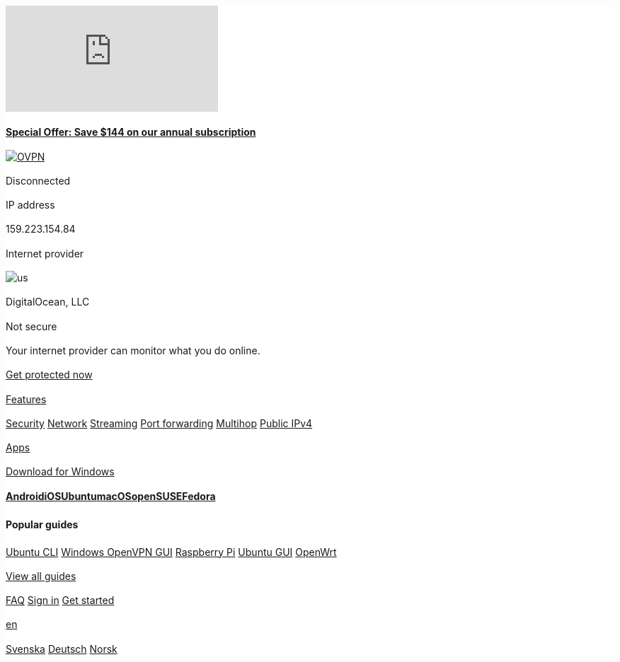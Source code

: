 ![matomo](https://piwik.ovpn.se/piwik.php?idsite=1)

**[Special Offer: Save $144 on our annual subscription](https://www.ovpn.com/en/pricing?package=year-b)**

[![](https://www.ovpn.com/images/logos/logo.svg "OVPN")](https://www.ovpn.com/en)

Disconnected

IP address

159.223.154.84

Internet provider

![us](/images/flags/4x3/us.svg)

DigitalOcean, LLC

Not secure

Your internet provider can monitor what you do online.

[Get protected now](https://www.ovpn.com/en/pricing?package=year-b)

[](#)

[Features](#)

[Security](https://www.ovpn.com/en/security) [Network](https://www.ovpn.com/en/network) [Streaming](https://www.ovpn.com/en/streaming) [Port forwarding](https://www.ovpn.com/en/port-forwarding) [Multihop](https://www.ovpn.com/en/features/multihop "Increase security by encrypting your internet traffic through multiple datacenters.") [Public IPv4](https://www.ovpn.com/en/features/public-ipv4 "Perfect if you want to run external services on your computer or server.")

[Apps](#)

[Download for Windows](https://www.ovpn.com/en/guides/windows)

[**Android**](https://www.ovpn.com/en/guides/android)[**iOS**](https://www.ovpn.com/en/guides/ios)[**Ubuntu**](https://www.ovpn.com/en/guides/ubuntu)[**macOS**](https://www.ovpn.com/en/guides/mac)[**openSUSE**](https://www.ovpn.com/en/guides/opensuse)[**Fedora**](https://www.ovpn.com/en/guides/fedora)

#### Popular guides

[Ubuntu CLI](https://www.ovpn.com/en/guides/ubuntu-cli) [Windows OpenVPN GUI](https://www.ovpn.com/en/guides/windows-openvpn-gui) [Raspberry Pi](https://www.ovpn.com/en/guides/raspberry-pi-raspbian) [Ubuntu GUI](https://www.ovpn.com/en/guides/ubuntu-gui) [OpenWrt](https://www.ovpn.com/en/guides/openwrt)

[View all guides](https://www.ovpn.com/en/guides)

[FAQ](https://support.ovpn.com/hc/en-us) [Sign in](https://www.ovpn.com/en/account/login "Sign into OVPN") [Get started](https://www.ovpn.com/en/pricing)

[en](#)

[Svenska](https://www.ovpn.com/sv/privacy-policy) [Deutsch](https://www.ovpn.com/de/privacy-policy) [Norsk](https://www.ovpn.com/no/privacy-policy)
